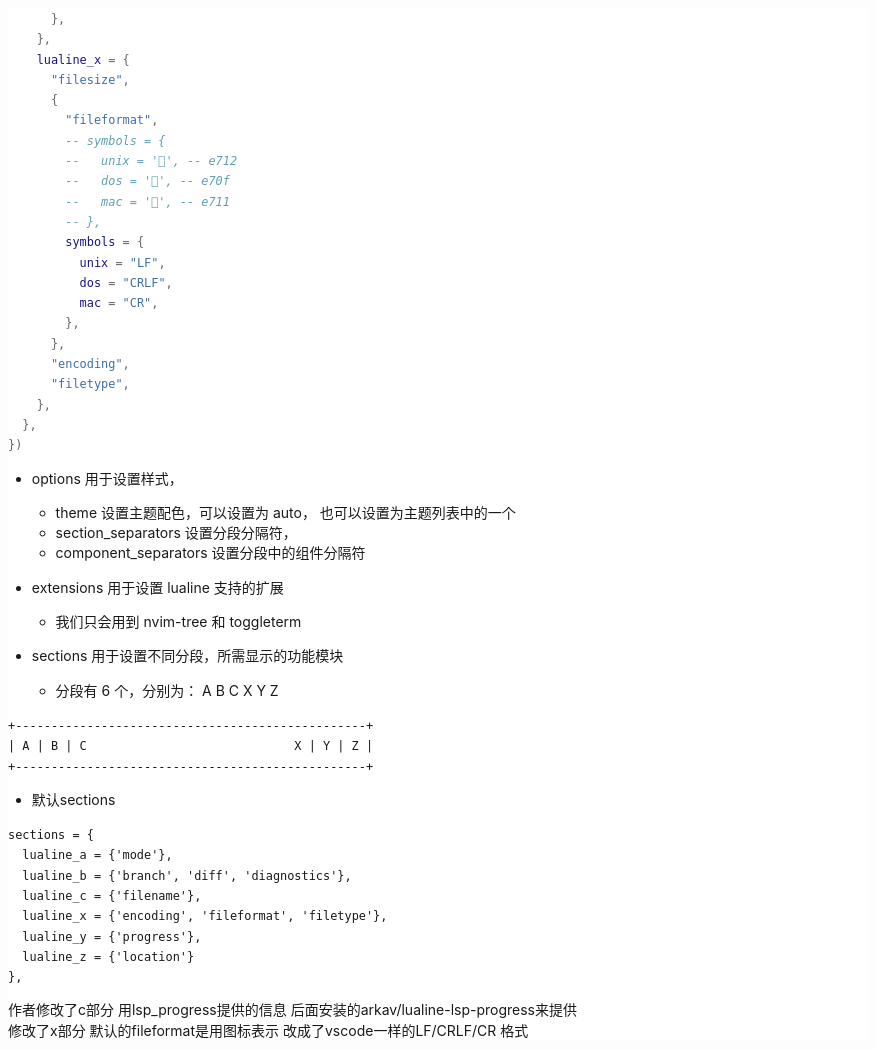 ```lua
      },
    },
    lualine_x = {
      "filesize",
      {
        "fileformat",
        -- symbols = {
        --   unix = '', -- e712
        --   dos = '', -- e70f
        --   mac = '', -- e711
        -- },
        symbols = {
          unix = "LF",
          dos = "CRLF",
          mac = "CR",
        },
      },
      "encoding",
      "filetype",
    },
  },
})
```
- options 用于设置样式， 
  - theme 设置主题配色，可以设置为 auto， 也可以设置为主题列表中的一个
  - section_separators 设置分段分隔符， 
  - component_separators 设置分段中的组件分隔符

- extensions 用于设置 lualine 支持的扩展
  - 我们只会用到 nvim-tree 和 toggleterm

- sections 用于设置不同分段，所需显示的功能模块
  - 分段有 6 个，分别为： A B C X Y Z
```
+-------------------------------------------------+
| A | B | C                             X | Y | Z |
+-------------------------------------------------+
```
- 默认sections
```
sections = {
  lualine_a = {'mode'},
  lualine_b = {'branch', 'diff', 'diagnostics'},
  lualine_c = {'filename'},
  lualine_x = {'encoding', 'fileformat', 'filetype'},
  lualine_y = {'progress'},
  lualine_z = {'location'}
},
```
作者修改了c部分 用lsp_progress提供的信息 后面安装的arkav/lualine-lsp-progress来提供  
修改了x部分 默认的fileformat是用图标表示 
改成了vscode一样的LF/CRLF/CR 格式  
